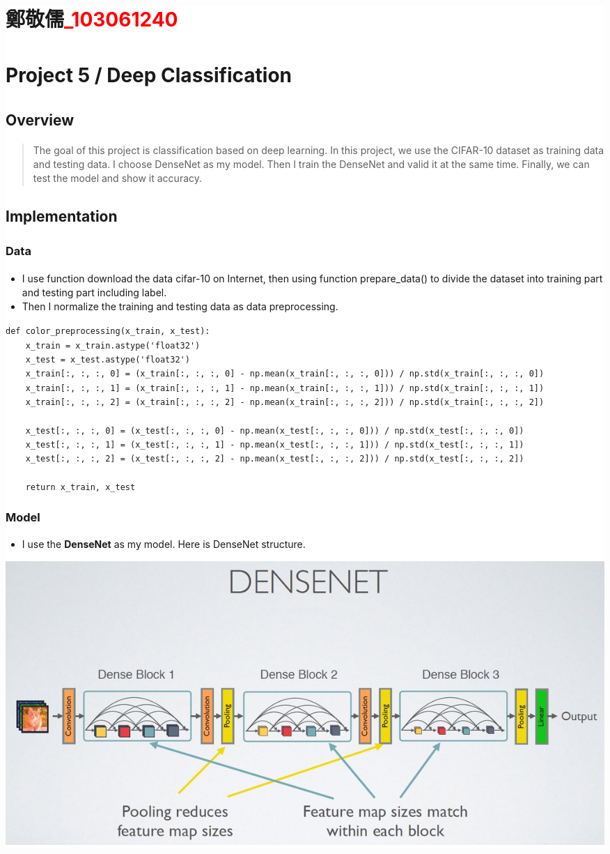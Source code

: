 # 鄭敬儒<span style="color:red">_103061240</span>

# Project 5 / Deep Classification

## Overview
> The goal of this project is classification based on deep learning. In this project, we use the CIFAR-10 dataset as training data and testing data. I choose DenseNet as my model. Then I train the DenseNet and valid it at the same time. Finally, we can test the model and show it accuracy.

## Implementation
### Data
* I use function download the data cifar-10 on Internet, then using function prepare_data() to divide the dataset into training part and testing part including label.
* Then I normalize the training and testing data as data preprocessing. 
```
def color_preprocessing(x_train, x_test):
    x_train = x_train.astype('float32')
    x_test = x_test.astype('float32')
    x_train[:, :, :, 0] = (x_train[:, :, :, 0] - np.mean(x_train[:, :, :, 0])) / np.std(x_train[:, :, :, 0])
    x_train[:, :, :, 1] = (x_train[:, :, :, 1] - np.mean(x_train[:, :, :, 1])) / np.std(x_train[:, :, :, 1])
    x_train[:, :, :, 2] = (x_train[:, :, :, 2] - np.mean(x_train[:, :, :, 2])) / np.std(x_train[:, :, :, 2])

    x_test[:, :, :, 0] = (x_test[:, :, :, 0] - np.mean(x_test[:, :, :, 0])) / np.std(x_test[:, :, :, 0])
    x_test[:, :, :, 1] = (x_test[:, :, :, 1] - np.mean(x_test[:, :, :, 1])) / np.std(x_test[:, :, :, 1])
    x_test[:, :, :, 2] = (x_test[:, :, :, 2] - np.mean(x_test[:, :, :, 2])) / np.std(x_test[:, :, :, 2])

    return x_train, x_test
```
### Model
* I use the **DenseNet** as my model. Here is DenseNet structure.

<img src="densenet_Archi.JPG" width="100%"/>
